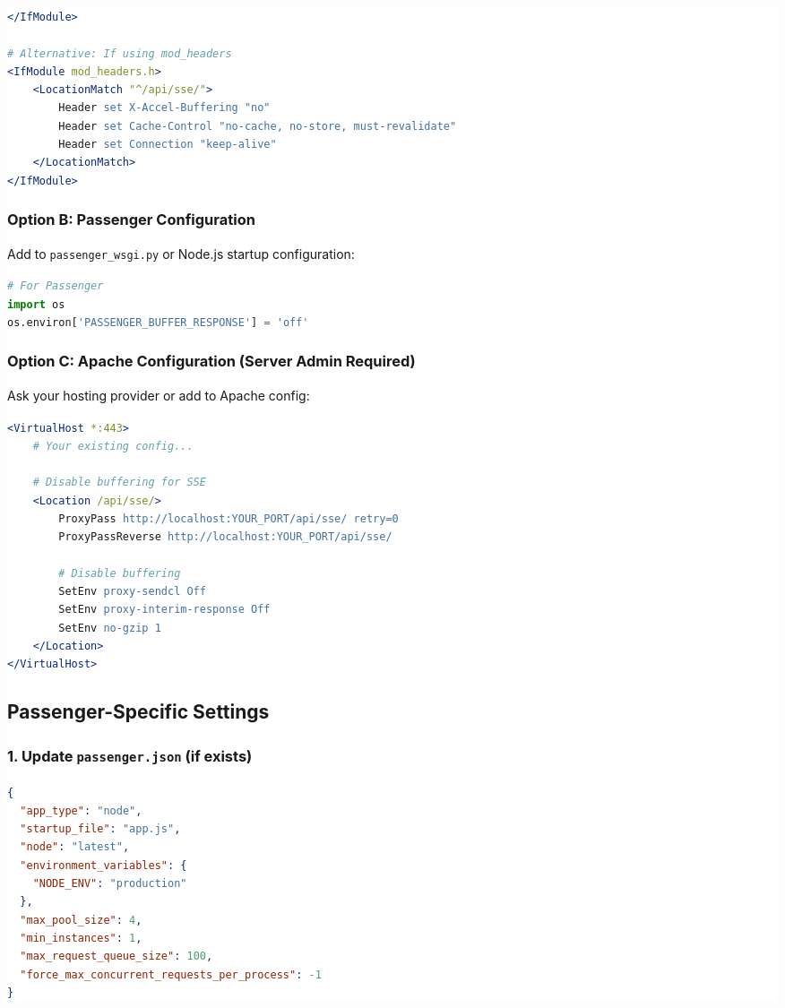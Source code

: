 ```apache
</IfModule>

# Alternative: If using mod_headers
<IfModule mod_headers.h>
    <LocationMatch "^/api/sse/">
        Header set X-Accel-Buffering "no"
        Header set Cache-Control "no-cache, no-store, must-revalidate"
        Header set Connection "keep-alive"
    </LocationMatch>
</IfModule>
```

### Option B: Passenger Configuration

Add to `passenger_wsgi.py` or Node.js startup configuration:

```python
# For Passenger
import os
os.environ['PASSENGER_BUFFER_RESPONSE'] = 'off'
```

### Option C: Apache Configuration (Server Admin Required)

Ask your hosting provider or add to Apache config:

```apache
<VirtualHost *:443>
    # Your existing config...

    # Disable buffering for SSE
    <Location /api/sse/>
        ProxyPass http://localhost:YOUR_PORT/api/sse/ retry=0
        ProxyPassReverse http://localhost:YOUR_PORT/api/sse/

        # Disable buffering
        SetEnv proxy-sendcl Off
        SetEnv proxy-interim-response Off
        SetEnv no-gzip 1
    </Location>
</VirtualHost>
```

## Passenger-Specific Settings

### 1. Update `passenger.json` (if exists)

```json
{
  "app_type": "node",
  "startup_file": "app.js",
  "node": "latest",
  "environment_variables": {
    "NODE_ENV": "production"
  },
  "max_pool_size": 4,
  "min_instances": 1,
  "max_request_queue_size": 100,
  "force_max_concurrent_requests_per_process": -1
}
```
